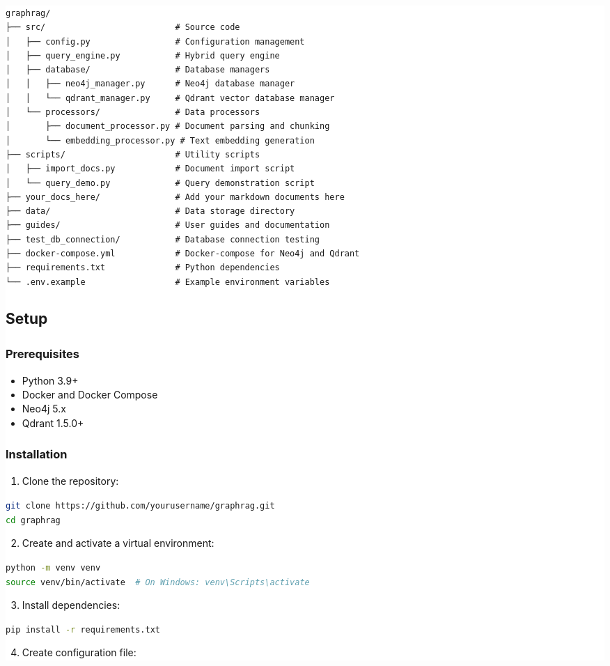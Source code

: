 ```
graphrag/
├── src/                          # Source code
│   ├── config.py                 # Configuration management
│   ├── query_engine.py           # Hybrid query engine
│   ├── database/                 # Database managers
│   │   ├── neo4j_manager.py      # Neo4j database manager
│   │   └── qdrant_manager.py     # Qdrant vector database manager
│   └── processors/               # Data processors
│       ├── document_processor.py # Document parsing and chunking
│       └── embedding_processor.py # Text embedding generation
├── scripts/                      # Utility scripts
│   ├── import_docs.py            # Document import script
│   └── query_demo.py             # Query demonstration script
├── your_docs_here/               # Add your markdown documents here
├── data/                         # Data storage directory
├── guides/                       # User guides and documentation
├── test_db_connection/           # Database connection testing
├── docker-compose.yml            # Docker-compose for Neo4j and Qdrant
├── requirements.txt              # Python dependencies
└── .env.example                  # Example environment variables
```

## Setup

### Prerequisites

- Python 3.9+
- Docker and Docker Compose
- Neo4j 5.x
- Qdrant 1.5.0+

### Installation

1. Clone the repository:

```bash
git clone https://github.com/yourusername/graphrag.git
cd graphrag
```

2. Create and activate a virtual environment:

```bash
python -m venv venv
source venv/bin/activate  # On Windows: venv\Scripts\activate
```

3. Install dependencies:

```bash
pip install -r requirements.txt
```

4. Create configuration file:
